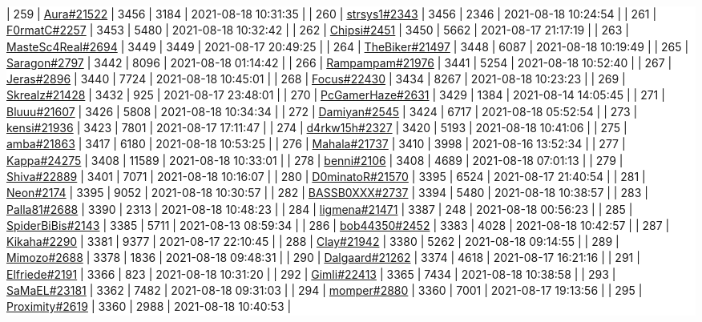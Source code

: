 | 259 | [Aura#21522](eu.diablo3.com/en-us/profile/Aura-21522/)                   |      3456      |       3184        | 2021-08-18 10:31:35 |
| 260 | [strsys1#2343](eu.diablo3.com/en-us/profile/strsys1-2343/)               |      3456      |       2346        | 2021-08-18 10:24:54 |
| 261 | [F0rmatC#2257](eu.diablo3.com/en-us/profile/F0rmatC-2257/)               |      3453      |       5480        | 2021-08-18 10:32:42 |
| 262 | [Chipsi#2451](eu.diablo3.com/en-us/profile/Chipsi-2451/)                 |      3450      |       5662        | 2021-08-17 21:17:19 |
| 263 | [MasteSc4Real#2694](eu.diablo3.com/en-us/profile/MasteSc4Real-2694/)     |      3449      |       3449        | 2021-08-17 20:49:25 |
| 264 | [TheBiker#21497](eu.diablo3.com/en-us/profile/TheBiker-21497/)           |      3448      |       6087        | 2021-08-18 10:19:49 |
| 265 | [Saragon#2797](eu.diablo3.com/en-us/profile/Saragon-2797/)               |      3442      |       8096        | 2021-08-18 01:14:42 |
| 266 | [Rampampam#21976](eu.diablo3.com/en-us/profile/Rampampam-21976/)         |      3441      |       5254        | 2021-08-18 10:52:40 |
| 267 | [Jeras#2896](eu.diablo3.com/en-us/profile/Jeras-2896/)                   |      3440      |       7724        | 2021-08-18 10:45:01 |
| 268 | [Focus#22430](eu.diablo3.com/en-us/profile/Focus-22430/)                 |      3434      |       8267        | 2021-08-18 10:23:23 |
| 269 | [Skrealz#21428](eu.diablo3.com/en-us/profile/Skrealz-21428/)             |      3432      |        925        | 2021-08-17 23:48:01 |
| 270 | [PcGamerHaze#2631](eu.diablo3.com/en-us/profile/PcGamerHaze-2631/)       |      3429      |       1384        | 2021-08-14 14:05:45 |
| 271 | [Bluuu#21607](eu.diablo3.com/en-us/profile/Bluuu-21607/)                 |      3426      |       5808        | 2021-08-18 10:34:34 |
| 272 | [Damiyan#2545](eu.diablo3.com/en-us/profile/Damiyan-2545/)               |      3424      |       6717        | 2021-08-18 05:52:54 |
| 273 | [kensi#21936](eu.diablo3.com/en-us/profile/kensi-21936/)                 |      3423      |       7801        | 2021-08-17 17:11:47 |
| 274 | [d4rkw15h#2327](eu.diablo3.com/en-us/profile/d4rkw15h-2327/)             |      3420      |       5193        | 2021-08-18 10:41:06 |
| 275 | [amba#21863](eu.diablo3.com/en-us/profile/amba-21863/)                   |      3417      |       6180        | 2021-08-18 10:53:25 |
| 276 | [Mahala#21737](eu.diablo3.com/en-us/profile/Mahala-21737/)               |      3410      |       3998        | 2021-08-16 13:52:34 |
| 277 | [Kappa#24275](eu.diablo3.com/en-us/profile/Kappa-24275/)                 |      3408      |       11589       | 2021-08-18 10:33:01 |
| 278 | [benni#2106](eu.diablo3.com/en-us/profile/benni-2106/)                   |      3408      |       4689        | 2021-08-18 07:01:13 |
| 279 | [Shiva#22889](eu.diablo3.com/en-us/profile/Shiva-22889/)                 |      3401      |       7071        | 2021-08-18 10:16:07 |
| 280 | [D0minatoR#21570](eu.diablo3.com/en-us/profile/D0minatoR-21570/)         |      3395      |       6524        | 2021-08-17 21:40:54 |
| 281 | [Neon#2174](eu.diablo3.com/en-us/profile/Neon-2174/)                     |      3395      |       9052        | 2021-08-18 10:30:57 |
| 282 | [BASSB0XXX#2737](eu.diablo3.com/en-us/profile/BASSB0XXX-2737/)           |      3394      |       5480        | 2021-08-18 10:38:57 |
| 283 | [Palla81#2688](eu.diablo3.com/en-us/profile/Palla81-2688/)               |      3390      |       2313        | 2021-08-18 10:48:23 |
| 284 | [ligmena#21471](eu.diablo3.com/en-us/profile/ligmena-21471/)             |      3387      |        248        | 2021-08-18 00:56:23 |
| 285 | [SpiderBiBis#2143](eu.diablo3.com/en-us/profile/SpiderBiBis-2143/)       |      3385      |       5711        | 2021-08-13 08:59:34 |
| 286 | [bob44350#2452](eu.diablo3.com/en-us/profile/bob44350-2452/)             |      3383      |       4028        | 2021-08-18 10:42:57 |
| 287 | [Kikaha#2290](eu.diablo3.com/en-us/profile/Kikaha-2290/)                 |      3381      |       9377        | 2021-08-17 22:10:45 |
| 288 | [Clay#21942](eu.diablo3.com/en-us/profile/Clay-21942/)                   |      3380      |       5262        | 2021-08-18 09:14:55 |
| 289 | [Mimozo#2688](eu.diablo3.com/en-us/profile/Mimozo-2688/)                 |      3378      |       1836        | 2021-08-18 09:48:31 |
| 290 | [Dalgaard#21262](eu.diablo3.com/en-us/profile/Dalgaard-21262/)           |      3374      |       4618        | 2021-08-17 16:21:16 |
| 291 | [Elfriede#2191](eu.diablo3.com/en-us/profile/Elfriede-2191/)             |      3366      |        823        | 2021-08-18 10:31:20 |
| 292 | [Gimli#22413](eu.diablo3.com/en-us/profile/Gimli-22413/)                 |      3365      |       7434        | 2021-08-18 10:38:58 |
| 293 | [SaMaEL#23181](eu.diablo3.com/en-us/profile/SaMaEL-23181/)               |      3362      |       7482        | 2021-08-18 09:31:03 |
| 294 | [momper#2880](eu.diablo3.com/en-us/profile/momper-2880/)                 |      3360      |       7001        | 2021-08-17 19:13:56 |
| 295 | [Proximity#2619](eu.diablo3.com/en-us/profile/Proximity-2619/)           |      3360      |       2988        | 2021-08-18 10:40:53 |